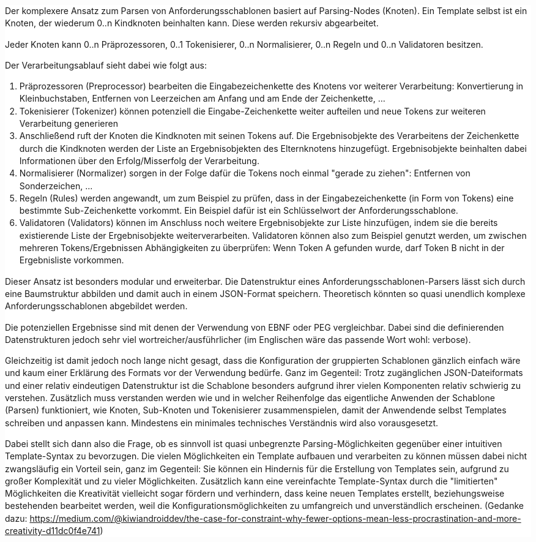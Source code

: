 
Der komplexere Ansatz zum Parsen von Anforderungsschablonen basiert auf Parsing-Nodes (Knoten). Ein Template selbst ist ein Knoten, der wiederum 0..n Kindknoten beinhalten kann. Diese werden rekursiv abgearbeitet. 

Jeder Knoten kann 0..n Präprozessoren, 0..1 Tokenisierer, 0..n Normalisierer, 0..n Regeln und 0..n Validatoren besitzen. 

Der Verarbeitungsablauf sieht dabei wie folgt aus:
1. Präprozessoren (Preprocessor) bearbeiten die Eingabezeichenkette des Knotens vor weiterer Verarbeitung: Konvertierung in Kleinbuchstaben, Entfernen von Leerzeichen am Anfang und am Ende der Zeichenkette, ...
2. Tokenisierer (Tokenizer) können potenziell die Eingabe-Zeichenkette weiter aufteilen und neue Tokens zur weiteren Verarbeitung generieren
3. Anschließend ruft der Knoten die Kindknoten mit seinen Tokens auf. Die Ergebnisobjekte des Verarbeitens der Zeichenkette durch die Kindknoten werden der Liste an Ergebnisobjekten des Elternknotens hinzugefügt. Ergebnisobjekte beinhalten dabei Informationen über den Erfolg/Misserfolg der Verarbeitung.
4. Normalisierer (Normalizer) sorgen in der Folge dafür die Tokens noch einmal "gerade zu ziehen": Entfernen von Sonderzeichen, ...
5. Regeln (Rules) werden angewandt, um zum Beispiel zu prüfen, dass in der Eingabezeichenkette (in Form von Tokens) eine bestimmte Sub-Zeichenkette vorkommt. Ein Beispiel dafür ist ein Schlüsselwort der Anforderungsschablone.
6. Validatoren (Validators) können im Anschluss noch weitere Ergebnisobjekte zur Liste hinzufügen, indem sie die bereits existierende Liste der Ergebnisobjekte weiterverarbeiten. Validatoren können also zum Beispiel genutzt werden, um zwischen mehreren Tokens/Ergebnissen Abhängigkeiten zu überprüfen: Wenn Token A gefunden wurde, darf Token B nicht in der Ergebnisliste vorkommen. 

Dieser Ansatz ist besonders modular und erweiterbar. Die Datenstruktur eines Anforderungsschablonen-Parsers lässt sich durch eine Baumstruktur abbilden und damit auch in einem JSON-Format speichern. Theoretisch könnten so quasi unendlich komplexe Anforderungsschablonen abgebildet werden.

Die potenziellen Ergebnisse sind mit denen der Verwendung von EBNF oder PEG vergleichbar. Dabei sind die definierenden Datenstrukturen jedoch sehr viel wortreicher/ausführlicher (im Englischen wäre das passende Wort wohl: verbose).

Gleichzeitig ist damit jedoch noch lange nicht gesagt, dass die Konfiguration der gruppierten Schablonen gänzlich einfach wäre und kaum einer Erklärung des Formats vor der Verwendung bedürfe.
Ganz im Gegenteil: Trotz zugänglichen JSON-Dateiformats und einer relativ eindeutigen Datenstruktur ist die Schablone besonders aufgrund ihrer vielen Komponenten relativ schwierig zu verstehen. Zusätzlich muss verstanden werden wie und in welcher Reihenfolge das eigentliche Anwenden der Schablone (Parsen) funktioniert, wie Knoten, Sub-Knoten und Tokenisierer zusammenspielen, damit der Anwendende selbst Templates schreiben und anpassen kann. Mindestens ein minimales technisches Verständnis wird also vorausgesetzt.

Dabei stellt sich dann also die Frage, ob es sinnvoll ist quasi unbegrenzte Parsing-Möglichkeiten gegenüber einer intuitiven Template-Syntax zu bevorzugen. Die vielen Möglichkeiten ein Template aufbauen und verarbeiten zu können müssen dabei nicht zwangsläufig ein Vorteil sein, ganz im Gegenteil: Sie können ein Hindernis für die Erstellung von Templates sein, aufgrund zu großer Komplexität und zu vieler Möglichkeiten.
Zusätzlich kann eine vereinfachte Template-Syntax durch die "limitierten" Möglichkeiten die Kreativität vielleicht sogar fördern und verhindern, dass keine neuen Templates erstellt, beziehungsweise bestehenden bearbeitet werden, weil die Konfigurationsmöglichkeiten zu umfangreich und unverständlich erscheinen. (Gedanke dazu: https://medium.com/@kiwiandroiddev/the-case-for-constraint-why-fewer-options-mean-less-procrastination-and-more-creativity-d11dc0f4e741)
